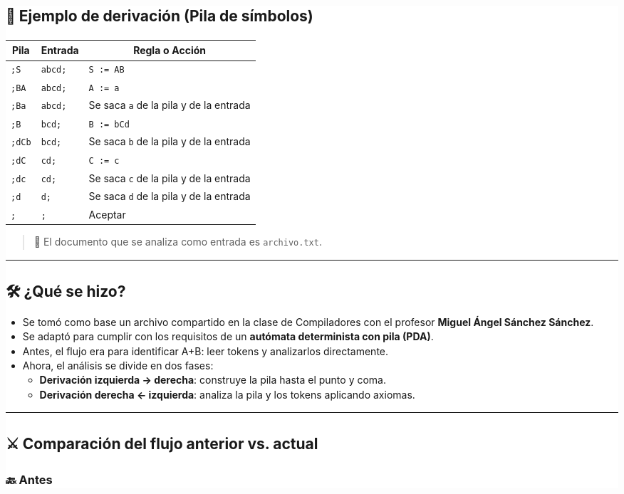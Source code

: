 
## 🧠 Ejemplo de derivación (Pila de símbolos)

| Pila     | Entrada | Regla o Acción                           |
|----------|---------|------------------------------------------|
| `;S`     | `abcd;` | `S := AB`                                |
| `;BA`    | `abcd;` | `A := a`                                 |
| `;Ba`    | `abcd;` | Se saca `a` de la pila y de la entrada   |
| `;B`     | `bcd;`  | `B := bCd`                               |
| `;dCb`   | `bcd;`  | Se saca `b` de la pila y de la entrada   |
| `;dC`    | `cd;`   | `C := c`                                 |
| `;dc`    | `cd;`   | Se saca `c` de la pila y de la entrada   |
| `;d`     | `d;`    | Se saca `d` de la pila y de la entrada   |
| `;`      | `;`     | Aceptar                                  |

> 📄 El documento que se analiza como entrada es `archivo.txt`.

---

## 🛠️ ¿Qué se hizo?

- Se tomó como base un archivo compartido en la clase de Compiladores con el profesor **Miguel Ángel Sánchez Sánchez**.
- Se adaptó para cumplir con los requisitos de un **autómata determinista con pila (PDA)**.
- Antes, el flujo era para identificar A+B: leer tokens y analizarlos directamente.
- Ahora, el análisis se divide en dos fases:
  - **Derivación izquierda → derecha**: construye la pila hasta el punto y coma.
  - **Derivación derecha ← izquierda**: analiza la pila y los tokens aplicando axiomas.

---

## ⚔️ Comparación del flujo anterior vs. actual

### 🔙 Antes
